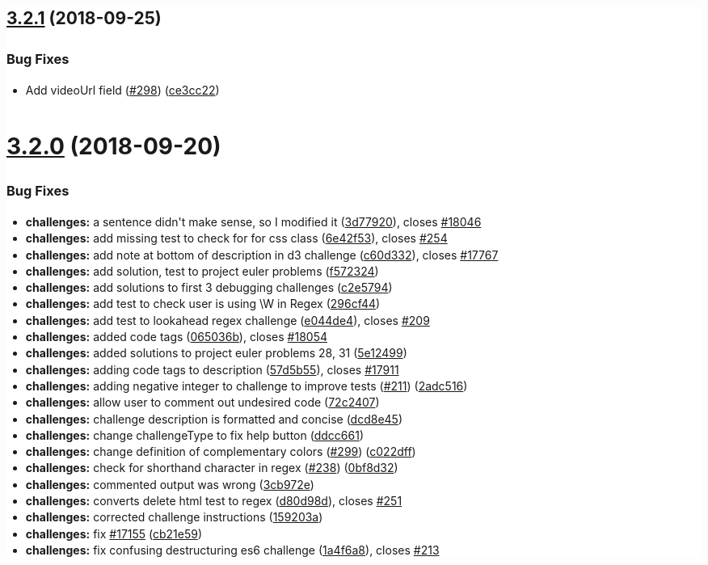 ## [3.2.1](https://github.com/freeCodeCamp/curriculum/compare/v3.2.0...v3.2.1) (2018-09-25)


### Bug Fixes

* Add videoUrl field ([#298](https://github.com/freeCodeCamp/curriculum/issues/298)) ([ce3cc22](https://github.com/freeCodeCamp/curriculum/commit/ce3cc22))

# [3.2.0](https://github.com/freeCodeCamp/curriculum/compare/v3.1.2...v3.2.0) (2018-09-20)


### Bug Fixes

* **challenges:** a sentence didn't make sense, so I modified it ([3d77920](https://github.com/freeCodeCamp/curriculum/commit/3d77920)), closes [#18046](https://github.com/freeCodeCamp/curriculum/issues/18046)
* **challenges:** add missing test to check for for css class ([6e42f53](https://github.com/freeCodeCamp/curriculum/commit/6e42f53)), closes [#254](https://github.com/freeCodeCamp/curriculum/issues/254)
* **challenges:** add note at bottom of description in d3 challenge ([c60d332](https://github.com/freeCodeCamp/curriculum/commit/c60d332)), closes [#17767](https://github.com/freeCodeCamp/curriculum/issues/17767)
* **challenges:** add solution, test to project euler problems ([f572324](https://github.com/freeCodeCamp/curriculum/commit/f572324))
* **challenges:** add solutions to first 3 debugging challenges ([c2e5794](https://github.com/freeCodeCamp/curriculum/commit/c2e5794))
* **challenges:** add test to check user is using \W in Regex ([296cf44](https://github.com/freeCodeCamp/curriculum/commit/296cf44))
* **challenges:** add test to lookahead regex challenge ([e044de4](https://github.com/freeCodeCamp/curriculum/commit/e044de4)), closes [#209](https://github.com/freeCodeCamp/curriculum/issues/209)
* **challenges:** added code tags ([065036b](https://github.com/freeCodeCamp/curriculum/commit/065036b)), closes [#18054](https://github.com/freeCodeCamp/curriculum/issues/18054)
* **challenges:** added solutions to project euler problems 28, 31 ([5e12499](https://github.com/freeCodeCamp/curriculum/commit/5e12499))
* **challenges:** adding code tags to description ([57d5b55](https://github.com/freeCodeCamp/curriculum/commit/57d5b55)), closes [#17911](https://github.com/freeCodeCamp/curriculum/issues/17911)
* **challenges:** adding negative integer to challenge to improve tests ([#211](https://github.com/freeCodeCamp/curriculum/issues/211)) ([2adc516](https://github.com/freeCodeCamp/curriculum/commit/2adc516))
* **challenges:** allow user to comment out undesired code ([72c2407](https://github.com/freeCodeCamp/curriculum/commit/72c2407))
* **challenges:** challenge description is formatted and concise ([dcd8e45](https://github.com/freeCodeCamp/curriculum/commit/dcd8e45))
* **challenges:** change challengeType to fix help button ([ddcc661](https://github.com/freeCodeCamp/curriculum/commit/ddcc661))
* **challenges:** change definition of complementary colors ([#299](https://github.com/freeCodeCamp/curriculum/issues/299)) ([c022dff](https://github.com/freeCodeCamp/curriculum/commit/c022dff))
* **challenges:** check for shorthand character in regex ([#238](https://github.com/freeCodeCamp/curriculum/issues/238)) ([0bf8d32](https://github.com/freeCodeCamp/curriculum/commit/0bf8d32))
* **challenges:** commented output was wrong ([3cb972e](https://github.com/freeCodeCamp/curriculum/commit/3cb972e))
* **challenges:** converts delete html test to regex ([d80d98d](https://github.com/freeCodeCamp/curriculum/commit/d80d98d)), closes [#251](https://github.com/freeCodeCamp/curriculum/issues/251)
* **challenges:** corrected challenge instructions ([159203a](https://github.com/freeCodeCamp/curriculum/commit/159203a))
* **challenges:** fix [#17155](https://github.com/freeCodeCamp/curriculum/issues/17155) ([cb21e59](https://github.com/freeCodeCamp/curriculum/commit/cb21e59))
* **challenges:** fix confusing destructuring es6 challenge ([1a4f6a8](https://github.com/freeCodeCamp/curriculum/commit/1a4f6a8)), closes [#213](https://github.com/freeCodeCamp/curriculum/issues/213)
